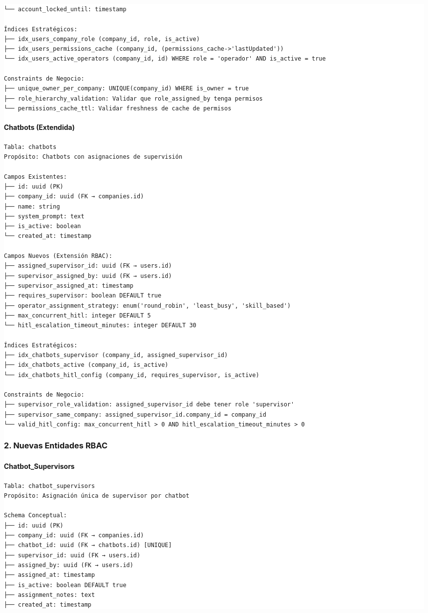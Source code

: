 ```
└── account_locked_until: timestamp

Índices Estratégicos:
├── idx_users_company_role (company_id, role, is_active)
├── idx_users_permissions_cache (company_id, (permissions_cache->'lastUpdated'))
└── idx_users_active_operators (company_id, id) WHERE role = 'operador' AND is_active = true

Constraints de Negocio:
├── unique_owner_per_company: UNIQUE(company_id) WHERE is_owner = true
├── role_hierarchy_validation: Validar que role_assigned_by tenga permisos
└── permissions_cache_ttl: Validar freshness de cache de permisos
```

#### Chatbots (Extendida)
```
Tabla: chatbots
Propósito: Chatbots con asignaciones de supervisión

Campos Existentes:
├── id: uuid (PK)
├── company_id: uuid (FK → companies.id)
├── name: string
├── system_prompt: text
├── is_active: boolean
└── created_at: timestamp

Campos Nuevos (Extensión RBAC):
├── assigned_supervisor_id: uuid (FK → users.id)
├── supervisor_assigned_by: uuid (FK → users.id)
├── supervisor_assigned_at: timestamp
├── requires_supervisor: boolean DEFAULT true
├── operator_assignment_strategy: enum('round_robin', 'least_busy', 'skill_based')
├── max_concurrent_hitl: integer DEFAULT 5
└── hitl_escalation_timeout_minutes: integer DEFAULT 30

Índices Estratégicos:
├── idx_chatbots_supervisor (company_id, assigned_supervisor_id)
├── idx_chatbots_active (company_id, is_active)
└── idx_chatbots_hitl_config (company_id, requires_supervisor, is_active)

Constraints de Negocio:
├── supervisor_role_validation: assigned_supervisor_id debe tener role 'supervisor'
├── supervisor_same_company: assigned_supervisor_id.company_id = company_id
└── valid_hitl_config: max_concurrent_hitl > 0 AND hitl_escalation_timeout_minutes > 0
```

### 2. Nuevas Entidades RBAC

#### Chatbot_Supervisors
```
Tabla: chatbot_supervisors
Propósito: Asignación única de supervisor por chatbot

Schema Conceptual:
├── id: uuid (PK)
├── company_id: uuid (FK → companies.id)
├── chatbot_id: uuid (FK → chatbots.id) [UNIQUE]
├── supervisor_id: uuid (FK → users.id)
├── assigned_by: uuid (FK → users.id)
├── assigned_at: timestamp
├── is_active: boolean DEFAULT true
├── assignment_notes: text
├── created_at: timestamp
```